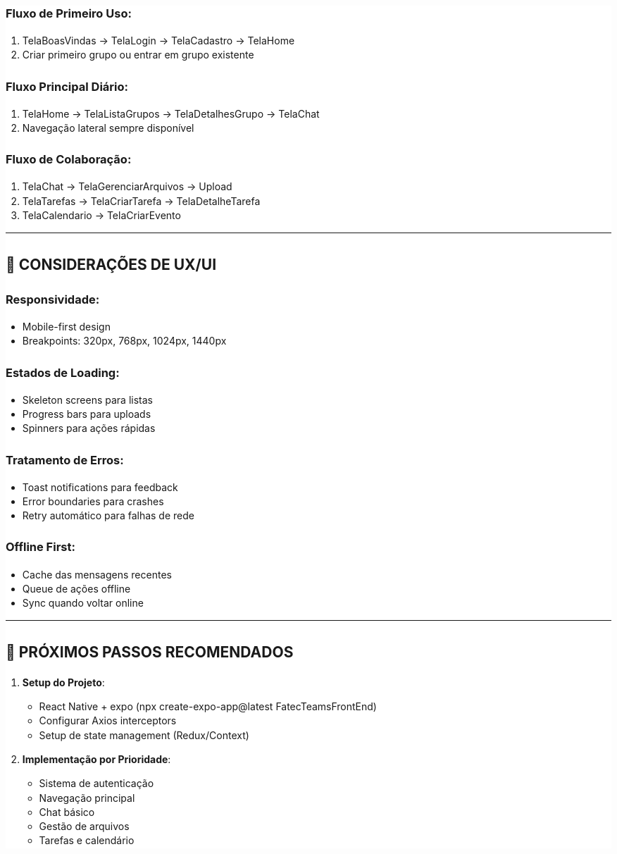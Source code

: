 ### **Fluxo de Primeiro Uso**:
1. TelaBoasVindas → TelaLogin → TelaCadastro → TelaHome
2. Criar primeiro grupo ou entrar em grupo existente

### **Fluxo Principal Diário**:
1. TelaHome → TelaListaGrupos → TelaDetalhesGrupo → TelaChat
2. Navegação lateral sempre disponível

### **Fluxo de Colaboração**:
1. TelaChat → TelaGerenciarArquivos → Upload
2. TelaTarefas → TelaCriarTarefa → TelaDetalheTarefa
3. TelaCalendario → TelaCriarEvento

---

## 🎨 **CONSIDERAÇÕES DE UX/UI**

### **Responsividade**:
- Mobile-first design
- Breakpoints: 320px, 768px, 1024px, 1440px

### **Estados de Loading**:
- Skeleton screens para listas
- Progress bars para uploads
- Spinners para ações rápidas

### **Tratamento de Erros**:
- Toast notifications para feedback
- Error boundaries para crashes
- Retry automático para falhas de rede

### **Offline First**:
- Cache das mensagens recentes
- Queue de ações offline
- Sync quando voltar online

---

## 🚀 **PRÓXIMOS PASSOS RECOMENDADOS**

1. **Setup do Projeto**:
   - React Native + expo (npx create-expo-app@latest FatecTeamsFrontEnd)
   - Configurar Axios interceptors
   - Setup de state management (Redux/Context)

2. **Implementação por Prioridade**:
   - Sistema de autenticação
   - Navegação principal
   - Chat básico
   - Gestão de arquivos
   - Tarefas e calendário
